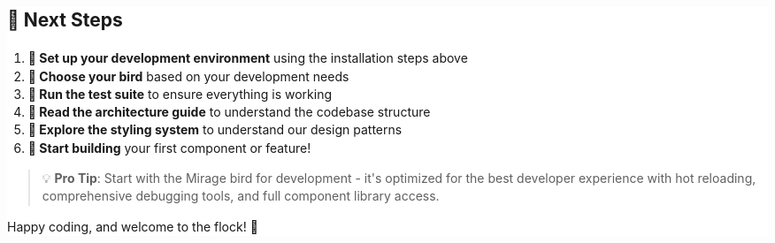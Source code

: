 
## 🎯 **Next Steps**

1. **🔧 Set up your development environment** using the installation steps above
2. **🦜 Choose your bird** based on your development needs
3. **🧪 Run the test suite** to ensure everything is working
4. **📖 Read the architecture guide** to understand the codebase structure
5. **🎨 Explore the styling system** to understand our design patterns
6. **🚀 Start building** your first component or feature!

> 💡 **Pro Tip**: Start with the Mirage bird for development - it's optimized for the best developer experience with hot reloading, comprehensive debugging tools, and full component library access.

Happy coding, and welcome to the flock! 🦅